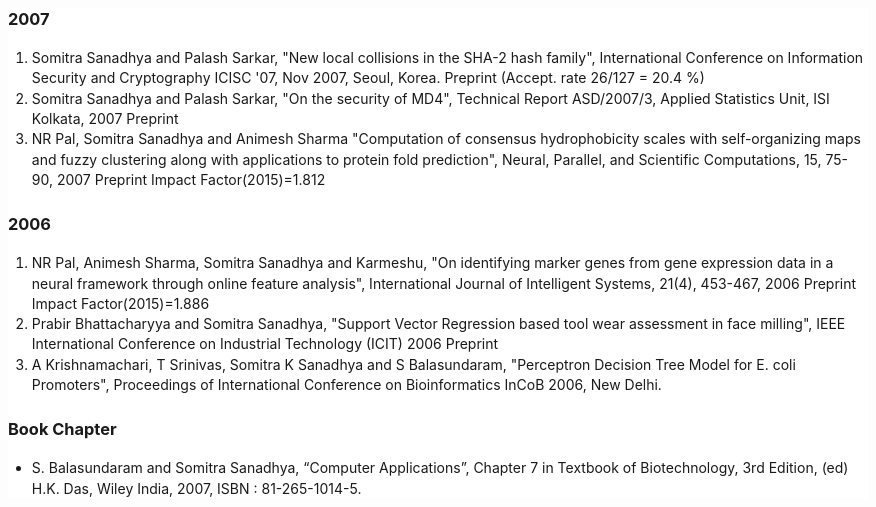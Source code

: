 ### 2007
1. Somitra Sanadhya and Palash Sarkar, "New local collisions in the SHA-2 hash family", International Conference on Information Security and Cryptography ICISC '07, Nov 2007, Seoul, Korea. Preprint (Accept. rate 26/127 = 20.4 %)
2. Somitra Sanadhya and Palash Sarkar, "On the security of MD4", Technical Report ASD/2007/3, Applied Statistics Unit, ISI Kolkata, 2007 Preprint
3. NR Pal, Somitra Sanadhya and Animesh Sharma "Computation of consensus hydrophobicity scales with self-organizing maps and fuzzy clustering along with applications to protein fold prediction", Neural, Parallel, and Scientific Computations, 15, 75-90, 2007 Preprint Impact Factor(2015)=1.812

### 2006
1. NR Pal, Animesh Sharma, Somitra Sanadhya and Karmeshu, "On identifying marker genes from gene expression data in a neural framework through online feature analysis", International Journal of Intelligent Systems, 21(4), 453-467, 2006 Preprint Impact Factor(2015)=1.886
2. Prabir Bhattacharyya and Somitra Sanadhya, "Support Vector Regression based tool wear assessment in face milling", IEEE International Conference on Industrial Technology (ICIT) 2006 Preprint
3. A Krishnamachari, T Srinivas, Somitra K Sanadhya and S Balasundaram, "Perceptron Decision Tree Model for E. coli Promoters", Proceedings of International Conference on Bioinformatics InCoB 2006, New Delhi.

### Book Chapter
+ S. Balasundaram and Somitra Sanadhya, “Computer Applications”, Chapter 7 in Textbook of Biotechnology, 3rd Edition, (ed) H.K. Das, Wiley India, 2007, ISBN : 81-265-1014-5.







